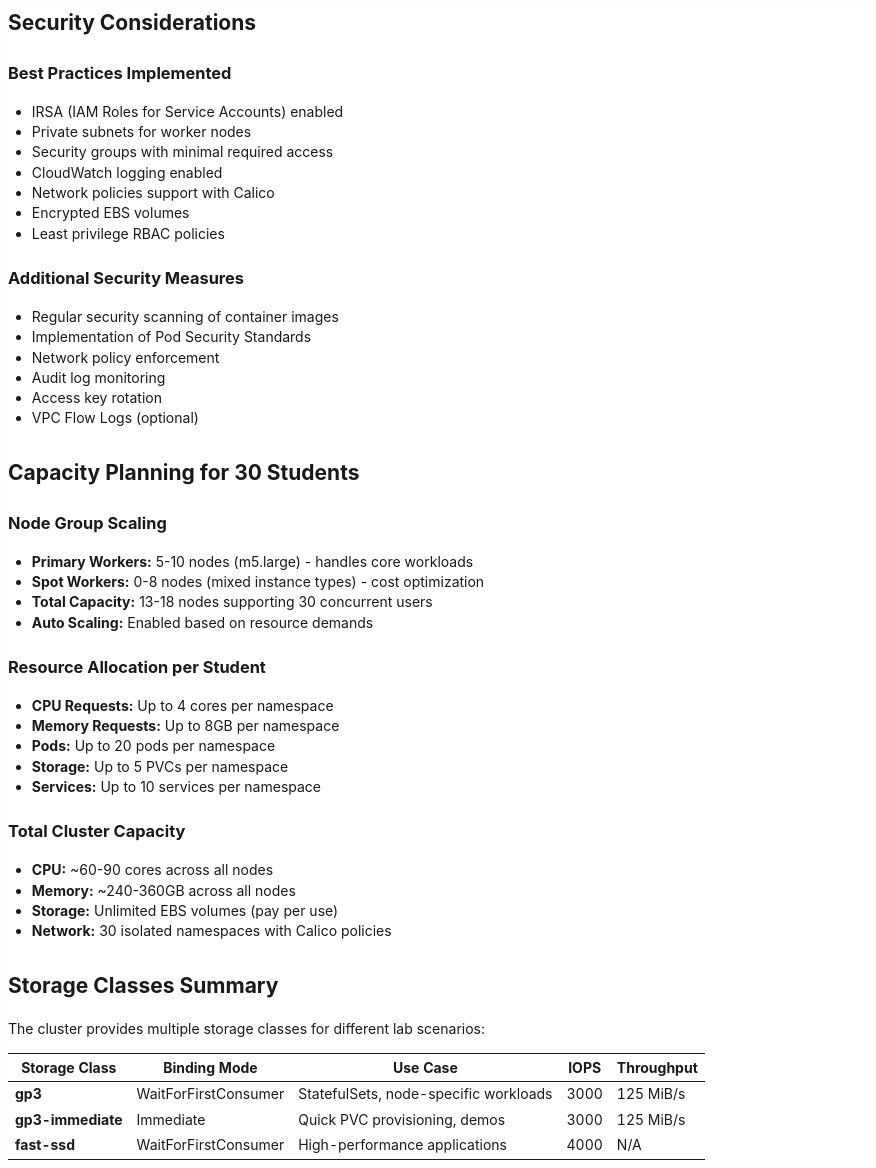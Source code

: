 ## Security Considerations

### Best Practices Implemented
- IRSA (IAM Roles for Service Accounts) enabled
- Private subnets for worker nodes
- Security groups with minimal required access
- CloudWatch logging enabled
- Network policies support with Calico
- Encrypted EBS volumes
- Least privilege RBAC policies

### Additional Security Measures
- Regular security scanning of container images
- Implementation of Pod Security Standards
- Network policy enforcement
- Audit log monitoring
- Access key rotation
- VPC Flow Logs (optional)

## Capacity Planning for 30 Students

### Node Group Scaling
- **Primary Workers:** 5-10 nodes (m5.large) - handles core workloads
- **Spot Workers:** 0-8 nodes (mixed instance types) - cost optimization
- **Total Capacity:** 13-18 nodes supporting 30 concurrent users
- **Auto Scaling:** Enabled based on resource demands

### Resource Allocation per Student
- **CPU Requests:** Up to 4 cores per namespace
- **Memory Requests:** Up to 8GB per namespace
- **Pods:** Up to 20 pods per namespace
- **Storage:** Up to 5 PVCs per namespace
- **Services:** Up to 10 services per namespace

### Total Cluster Capacity
- **CPU:** ~60-90 cores across all nodes
- **Memory:** ~240-360GB across all nodes
- **Storage:** Unlimited EBS volumes (pay per use)
- **Network:** 30 isolated namespaces with Calico policies

## Storage Classes Summary

The cluster provides multiple storage classes for different lab scenarios:

| Storage Class | Binding Mode | Use Case | IOPS | Throughput |
|---------------|--------------|----------|------|------------|
| **gp3** | WaitForFirstConsumer | StatefulSets, node-specific workloads | 3000 | 125 MiB/s |
| **gp3-immediate** | Immediate | Quick PVC provisioning, demos | 3000 | 125 MiB/s |
| **fast-ssd** | WaitForFirstConsumer | High-performance applications | 4000 | N/A |
